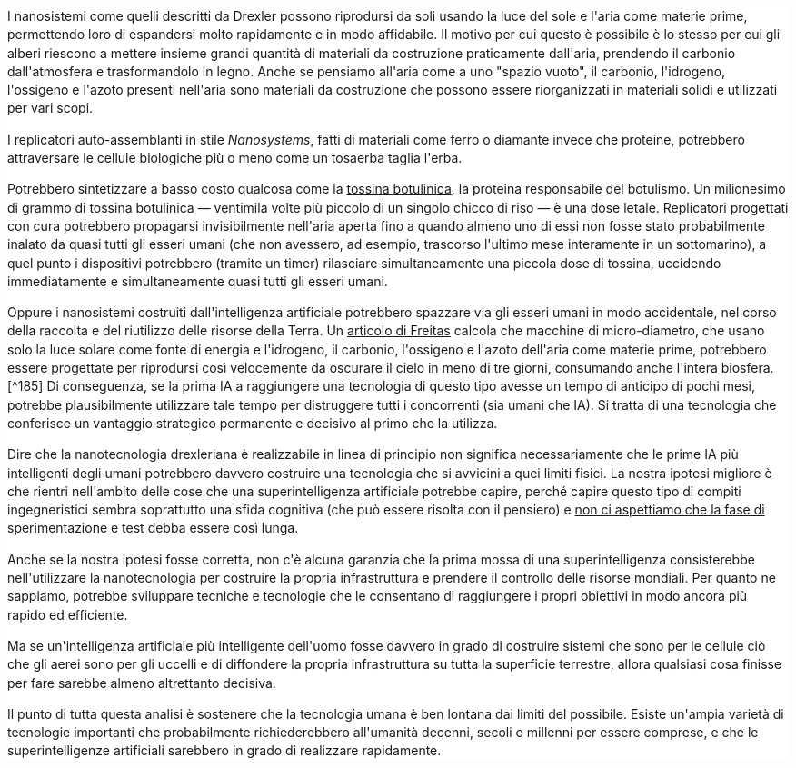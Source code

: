 I nanosistemi come quelli descritti da Drexler possono riprodursi da soli usando la luce del sole e l'aria come materie prime, permettendo loro di espandersi molto rapidamente e in modo affidabile. Il motivo per cui questo è possibile è lo stesso per cui gli alberi riescono a mettere insieme grandi quantità di materiali da costruzione praticamente dall'aria, prendendo il carbonio dall'atmosfera e trasformandolo in legno. Anche se pensiamo all'aria come a uno "spazio vuoto", il carbonio, l'idrogeno, l'ossigeno e l'azoto presenti nell'aria sono materiali da costruzione che possono essere riorganizzati in materiali solidi e utilizzati per vari scopi.

I replicatori auto-assemblanti in stile *Nanosystems*, fatti di materiali come ferro o diamante invece che proteine, potrebbero attraversare le cellule biologiche più o meno come un tosaerba taglia l'erba.

Potrebbero sintetizzare a basso costo qualcosa come la [tossina botulinica](https://en.wikipedia.org/wiki/Botulinum_toxin), la proteina responsabile del botulismo. Un milionesimo di grammo di tossina botulinica — ventimila volte più piccolo di un singolo chicco di riso — è una dose letale. Replicatori progettati con cura potrebbero propagarsi invisibilmente nell'aria aperta fino a quando almeno uno di essi non fosse stato probabilmente inalato da quasi tutti gli esseri umani (che non avessero, ad esempio, trascorso l'ultimo mese interamente in un sottomarino), a quel punto i dispositivi potrebbero (tramite un timer) rilasciare simultaneamente una piccola dose di tossina, uccidendo immediatamente e simultaneamente quasi tutti gli esseri umani.

Oppure i nanosistemi costruiti dall'intelligenza artificiale potrebbero spazzare via gli esseri umani in modo accidentale, nel corso della raccolta e del riutilizzo delle risorse della Terra. Un [articolo di Freitas](https://www.rfreitas.com/Nano/Ecophagy.htm) calcola che macchine di micro-diametro, che usano solo la luce solare come fonte di energia e l'idrogeno, il carbonio, l'ossigeno e l'azoto dell'aria come materie prime, potrebbero essere progettate per riprodursi così velocemente da oscurare il cielo in meno di tre giorni, consumando anche l'intera biosfera.[^185] Di conseguenza, se la prima IA a raggiungere una tecnologia di questo tipo avesse un tempo di anticipo di pochi mesi, potrebbe plausibilmente utilizzare tale tempo per distruggere tutti i concorrenti (sia umani che IA). Si tratta di una tecnologia che conferisce un vantaggio strategico permanente e decisivo al primo che la utilizza.

Dire che la nanotecnologia drexleriana è realizzabile in linea di principio non significa necessariamente che le prime IA più intelligenti degli umani potrebbero davvero costruire una tecnologia che si avvicini a quei limiti fisici. La nostra ipotesi migliore è che rientri nell'ambito delle cose che una superintelligenza artificiale potrebbe capire, perché capire questo tipo di compiti ingegneristici sembra soprattutto una sfida cognitiva (che può essere risolta con il pensiero) e [non ci aspettiamo che la fase di sperimentazione e test debba essere così lunga](#intelligence-lets-you-learn-more-from-experiments-and-run-faster,-more-informative,-more-parallelized-experiments.).

Anche se la nostra ipotesi fosse corretta, non c'è alcuna garanzia che la prima mossa di una superintelligenza consisterebbe nell'utilizzare la nanotecnologia per costruire la propria infrastruttura e prendere il controllo delle risorse mondiali. Per quanto ne sappiamo, potrebbe sviluppare tecniche e tecnologie che le consentano di raggiungere i propri obiettivi in modo ancora più rapido ed efficiente.

Ma se un'intelligenza artificiale più intelligente dell'uomo fosse davvero in grado di costruire sistemi che sono per le cellule ciò che gli aerei sono per gli uccelli e di diffondere la propria infrastruttura su tutta la superficie terrestre, allora qualsiasi cosa finisse per fare sarebbe almeno altrettanto decisiva.

Il punto di tutta questa analisi è sostenere che la tecnologia umana è ben lontana dai limiti del possibile. Esiste un'ampia varietà di tecnologie importanti che probabilmente richiederebbero all'umanità decenni, secoli o millenni per essere comprese, e che le superintelligenze artificiali sarebbero in grado di realizzare rapidamente.
